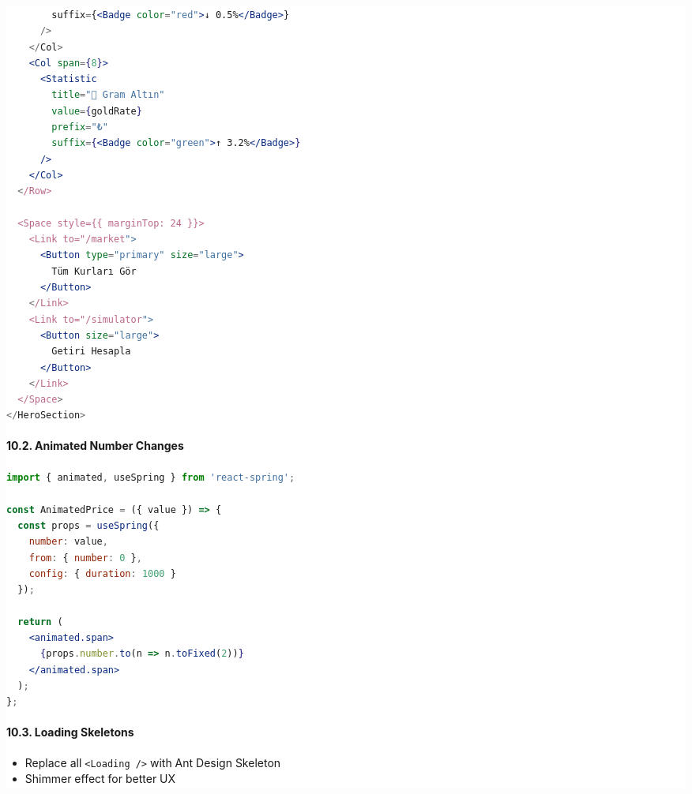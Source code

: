 ```jsx
        suffix={<Badge color="red">↓ 0.5%</Badge>}
      />
    </Col>
    <Col span={8}>
      <Statistic 
        title="🥇 Gram Altın"
        value={goldRate}
        prefix="₺"
        suffix={<Badge color="green">↑ 3.2%</Badge>}
      />
    </Col>
  </Row>
  
  <Space style={{ marginTop: 24 }}>
    <Link to="/market">
      <Button type="primary" size="large">
        Tüm Kurları Gör
      </Button>
    </Link>
    <Link to="/simulator">
      <Button size="large">
        Getiri Hesapla
      </Button>
    </Link>
  </Space>
</HeroSection>
```

#### 10.2. Animated Number Changes
```jsx
import { animated, useSpring } from 'react-spring';

const AnimatedPrice = ({ value }) => {
  const props = useSpring({ 
    number: value, 
    from: { number: 0 },
    config: { duration: 1000 }
  });
  
  return (
    <animated.span>
      {props.number.to(n => n.toFixed(2))}
    </animated.span>
  );
};
```

#### 10.3. Loading Skeletons
- Replace all `<Loading />` with Ant Design Skeleton
- Shimmer effect for better UX
